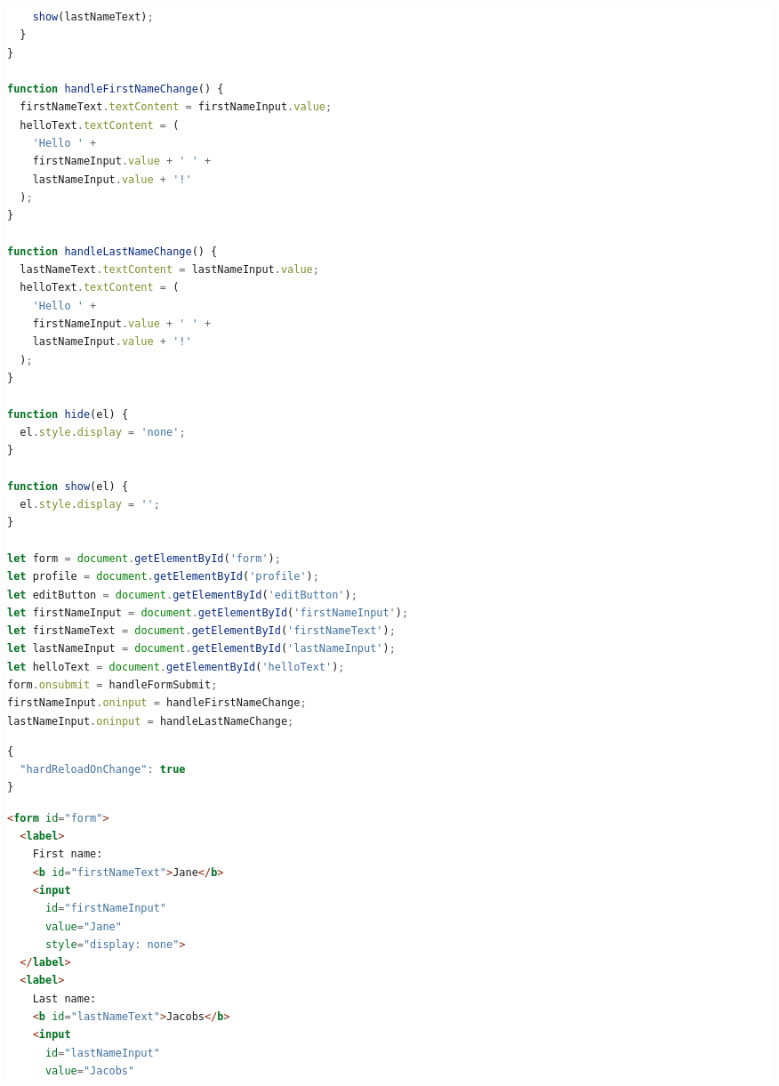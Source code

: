 ```js src/index.js active
    show(lastNameText);
  }
}

function handleFirstNameChange() {
  firstNameText.textContent = firstNameInput.value;
  helloText.textContent = (
    'Hello ' +
    firstNameInput.value + ' ' +
    lastNameInput.value + '!'
  );
}

function handleLastNameChange() {
  lastNameText.textContent = lastNameInput.value;
  helloText.textContent = (
    'Hello ' +
    firstNameInput.value + ' ' +
    lastNameInput.value + '!'
  );
}

function hide(el) {
  el.style.display = 'none';
}

function show(el) {
  el.style.display = '';
}

let form = document.getElementById('form');
let profile = document.getElementById('profile');
let editButton = document.getElementById('editButton');
let firstNameInput = document.getElementById('firstNameInput');
let firstNameText = document.getElementById('firstNameText');
let lastNameInput = document.getElementById('lastNameInput');
let helloText = document.getElementById('helloText');
form.onsubmit = handleFormSubmit;
firstNameInput.oninput = handleFirstNameChange;
lastNameInput.oninput = handleLastNameChange;
```

```js sandbox.config.json hidden
{
  "hardReloadOnChange": true
}
```

```html public/index.html
<form id="form">
  <label>
    First name: 
    <b id="firstNameText">Jane</b>
    <input
      id="firstNameInput"
      value="Jane"
      style="display: none">
  </label>
  <label>
    Last name: 
    <b id="lastNameText">Jacobs</b>
    <input
      id="lastNameInput"
      value="Jacobs"
```